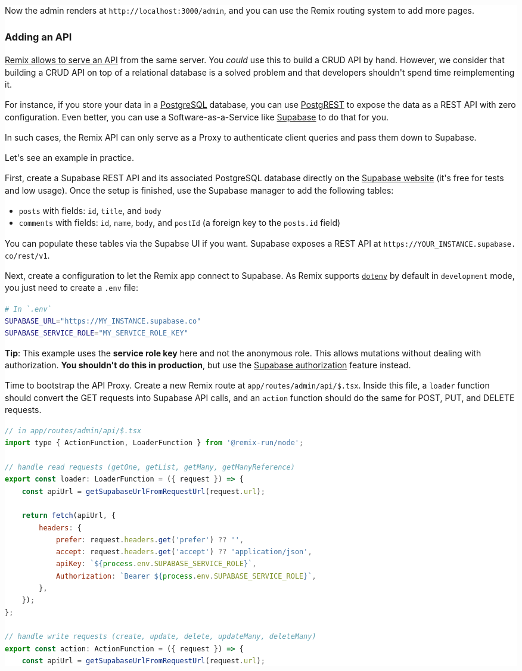 Now the admin renders at `http://localhost:3000/admin`, and you can use the Remix routing system to add more pages.

### Adding an API

[Remix allows to serve an API](https://remix.run/docs/en/v1/guides/api-routes) from the same server. You *could* use this to build a CRUD API by hand. However, we consider that building a CRUD API on top of a relational database is a solved problem and that developers shouldn't spend time reimplementing it. 

For instance, if you store your data in a [PostgreSQL](https://www.postgresql.org/) database, you can use [PostgREST](https://postgrest.org/en/stable/) to expose the data as a REST API with zero configuration. Even better, you can use a Software-as-a-Service like [Supabase](https://supabase.com/) to do that for you. 

In such cases, the Remix API can only serve as a Proxy to authenticate client queries and pass them down to Supabase. 

Let's see an example in practice. 

First, create a Supabase REST API and its associated PostgreSQL database directly on the [Supabase website](https://app.supabase.com/) (it's free for tests and low usage). Once the setup is finished, use the Supabase manager to add the following tables:

- `posts` with fields: `id`, `title`, and `body` 
- `comments` with fields: `id`, `name`, `body`, and `postId` (a foreign key to the `posts.id` field)

You can populate these tables via the Supabse UI if you want. Supabase exposes a REST API at `https://YOUR_INSTANCE.supabase.co/rest/v1`.

Next, create a configuration to let the Remix app connect to Supabase. As Remix supports [`dotenv`](https://dotenv.org/) by default in `development` mode, you just need to create a `.env` file:

```sh
# In `.env`
SUPABASE_URL="https://MY_INSTANCE.supabase.co"
SUPABASE_SERVICE_ROLE="MY_SERVICE_ROLE_KEY"
```

**Tip**: This example uses the **service role key** here and not the anonymous role. This allows mutations without dealing with authorization. **You shouldn't do this in production**, but use the [Supabase authorization](https://supabase.com/docs/guides/auth) feature instead.

Time to bootstrap the API Proxy. Create a new Remix route at `app/routes/admin/api/$.tsx`. Inside this file, a `loader` function should convert the GET requests into Supabase API calls, and an `action` function should do the same for POST, PUT, and DELETE requests.

```jsx
// in app/routes/admin/api/$.tsx
import type { ActionFunction, LoaderFunction } from '@remix-run/node';

// handle read requests (getOne, getList, getMany, getManyReference) 
export const loader: LoaderFunction = ({ request }) => {
    const apiUrl = getSupabaseUrlFromRequestUrl(request.url);

    return fetch(apiUrl, {
        headers: {
            prefer: request.headers.get('prefer') ?? '',
            accept: request.headers.get('accept') ?? 'application/json',
            apiKey: `${process.env.SUPABASE_SERVICE_ROLE}`,
            Authorization: `Bearer ${process.env.SUPABASE_SERVICE_ROLE}`,
        },
    });
};

// handle write requests (create, update, delete, updateMany, deleteMany)
export const action: ActionFunction = ({ request }) => {
    const apiUrl = getSupabaseUrlFromRequestUrl(request.url);
```